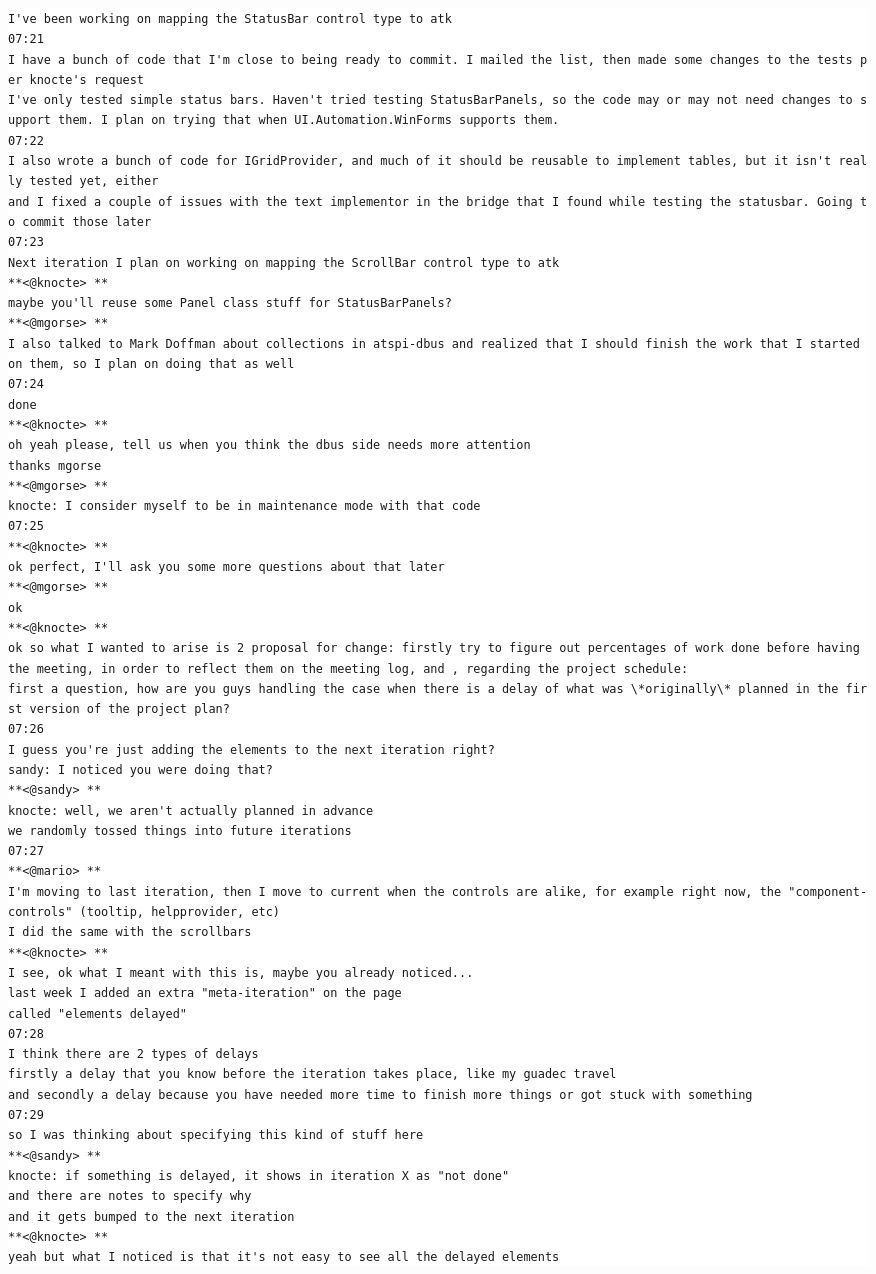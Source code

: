     I've been working on mapping the StatusBar control type to atk
    07:21
    I have a bunch of code that I'm close to being ready to commit. I mailed the list, then made some changes to the tests per knocte's request
    I've only tested simple status bars. Haven't tried testing StatusBarPanels, so the code may or may not need changes to support them. I plan on trying that when UI.Automation.WinForms supports them.
    07:22
    I also wrote a bunch of code for IGridProvider, and much of it should be reusable to implement tables, but it isn't really tested yet, either
    and I fixed a couple of issues with the text implementor in the bridge that I found while testing the statusbar. Going to commit those later
    07:23
    Next iteration I plan on working on mapping the ScrollBar control type to atk
    **<@knocte> **
    maybe you'll reuse some Panel class stuff for StatusBarPanels?
    **<@mgorse> **
    I also talked to Mark Doffman about collections in atspi-dbus and realized that I should finish the work that I started on them, so I plan on doing that as well
    07:24
    done
    **<@knocte> **
    oh yeah please, tell us when you think the dbus side needs more attention
    thanks mgorse
    **<@mgorse> **
    knocte: I consider myself to be in maintenance mode with that code
    07:25
    **<@knocte> **
    ok perfect, I'll ask you some more questions about that later
    **<@mgorse> **
    ok
    **<@knocte> **
    ok so what I wanted to arise is 2 proposal for change: firstly try to figure out percentages of work done before having the meeting, in order to reflect them on the meeting log, and , regarding the project schedule:
    first a question, how are you guys handling the case when there is a delay of what was \*originally\* planned in the first version of the project plan?
    07:26
    I guess you're just adding the elements to the next iteration right?
    sandy: I noticed you were doing that?
    **<@sandy> **
    knocte: well, we aren't actually planned in advance
    we randomly tossed things into future iterations
    07:27
    **<@mario> **
    I'm moving to last iteration, then I move to current when the controls are alike, for example right now, the "component-controls" (tooltip, helpprovider, etc)
    I did the same with the scrollbars
    **<@knocte> **
    I see, ok what I meant with this is, maybe you already noticed...
    last week I added an extra "meta-iteration" on the page
    called "elements delayed"
    07:28
    I think there are 2 types of delays
    firstly a delay that you know before the iteration takes place, like my guadec travel
    and secondly a delay because you have needed more time to finish more things or got stuck with something
    07:29
    so I was thinking about specifying this kind of stuff here
    **<@sandy> **
    knocte: if something is delayed, it shows in iteration X as "not done"
    and there are notes to specify why
    and it gets bumped to the next iteration
    **<@knocte> **
    yeah but what I noticed is that it's not easy to see all the delayed elements